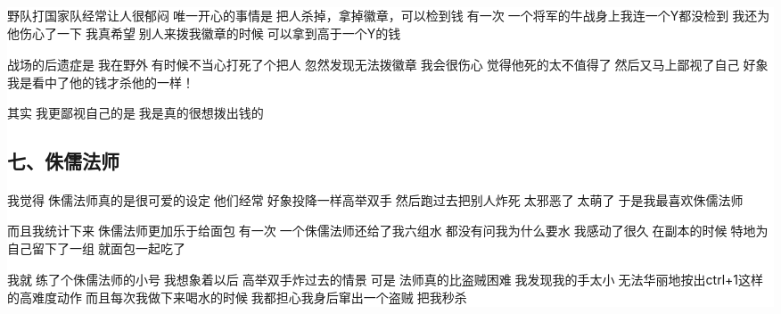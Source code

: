 野队打国家队经常让人很郁闷
唯一开心的事情是
把人杀掉，拿掉徽章，可以检到钱
有一次
一个将军的牛战身上我连一个Y都没检到
我还为他伤心了一下
我真希望
别人来拨我徽章的时候
可以拿到高于一个Y的钱

战场的后遗症是
我在野外
有时候不当心打死了个把人
忽然发现无法拨徽章
我会很伤心
觉得他死的太不值得了
然后又马上鄙视了自己
好象我是看中了他的钱才杀他的一样！

其实
我更鄙视自己的是
我是真的很想拨出钱的

## 七、侏儒法师

我觉得
侏儒法师真的是很可爱的设定
他们经常
好象投降一样高举双手
然后跑过去把别人炸死
太邪恶了
太萌了
于是我最喜欢侏儒法师

而且我统计下来
侏儒法师更加乐于给面包
有一次
一个侏儒法师还给了我六组水
都没有问我为什么要水
我感动了很久
在副本的时候
特地为自己留下了一组
就面包一起吃了

我就
练了个侏儒法师的小号
我想象着以后
高举双手炸过去的情景
可是
法师真的比盗贼困难
我发现我的手太小
无法华丽地按出ctrl+1这样的高难度动作
而且每次我做下来喝水的时候
我都担心我身后窜出一个盗贼
把我秒杀
